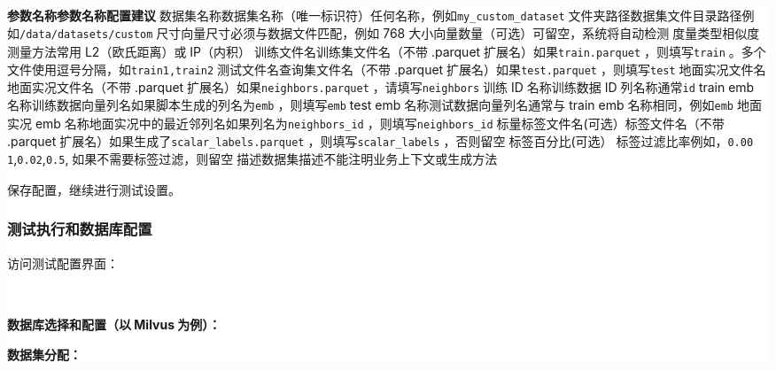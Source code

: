 <thead>
<tr><th style="text-align:center"><strong>参数名称</strong></th><th style="text-align:center"><strong>参数名称</strong></th><th style="text-align:center"><strong>配置建议</strong></th></tr>
</thead>
<tbody>
<tr><td style="text-align:center">数据集名称</td><td style="text-align:center">数据集名称（唯一标识符）</td><td style="text-align:center">任何名称，例如<code translate="no">my_custom_dataset</code></td></tr>
<tr><td style="text-align:center">文件夹路径</td><td style="text-align:center">数据集文件目录路径</td><td style="text-align:center">例如<code translate="no">/data/datasets/custom</code></td></tr>
<tr><td style="text-align:center">尺寸</td><td style="text-align:center">向量尺寸</td><td style="text-align:center">必须与数据文件匹配，例如 768</td></tr>
<tr><td style="text-align:center">大小</td><td style="text-align:center">向量数量（可选）</td><td style="text-align:center">可留空，系统将自动检测</td></tr>
<tr><td style="text-align:center">度量类型</td><td style="text-align:center">相似度测量方法</td><td style="text-align:center">常用 L2（欧氏距离）或 IP（内积）</td></tr>
<tr><td style="text-align:center">训练文件名</td><td style="text-align:center">训练集文件名（不带 .parquet 扩展名）</td><td style="text-align:center">如果<code translate="no">train.parquet</code> ，则填写<code translate="no">train</code> 。多个文件使用逗号分隔，如<code translate="no">train1,train2</code></td></tr>
<tr><td style="text-align:center">测试文件名</td><td style="text-align:center">查询集文件名（不带 .parquet 扩展名）</td><td style="text-align:center">如果<code translate="no">test.parquet</code> ，则填写<code translate="no">test</code></td></tr>
<tr><td style="text-align:center">地面实况文件名</td><td style="text-align:center">地面实况文件名（不带 .parquet 扩展名）</td><td style="text-align:center">如果<code translate="no">neighbors.parquet</code> ，请填写<code translate="no">neighbors</code></td></tr>
<tr><td style="text-align:center">训练 ID 名称</td><td style="text-align:center">训练数据 ID 列名称</td><td style="text-align:center">通常<code translate="no">id</code></td></tr>
<tr><td style="text-align:center">train emb 名称</td><td style="text-align:center">训练数据向量列名</td><td style="text-align:center">如果脚本生成的列名为<code translate="no">emb</code> ，则填写<code translate="no">emb</code></td></tr>
<tr><td style="text-align:center">test emb 名称</td><td style="text-align:center">测试数据向量列名</td><td style="text-align:center">通常与 train emb 名称相同，例如<code translate="no">emb</code></td></tr>
<tr><td style="text-align:center">地面实况 emb 名称</td><td style="text-align:center">地面实况中的最近邻列名</td><td style="text-align:center">如果列名为<code translate="no">neighbors_id</code> ，则填写<code translate="no">neighbors_id</code></td></tr>
<tr><td style="text-align:center">标量标签文件名</td><td style="text-align:center">(可选）标签文件名（不带 .parquet 扩展名）</td><td style="text-align:center">如果生成了<code translate="no">scalar_labels.parquet</code> ，则填写<code translate="no">scalar_labels</code> ，否则留空</td></tr>
<tr><td style="text-align:center">标签百分比</td><td style="text-align:center">(可选） 标签过滤比率</td><td style="text-align:center">例如，<code translate="no">0.001</code>,<code translate="no">0.02</code>,<code translate="no">0.5</code>, 如果不需要标签过滤，则留空</td></tr>
<tr><td style="text-align:center">描述</td><td style="text-align:center">数据集描述</td><td style="text-align:center">不能注明业务上下文或生成方法</td></tr>
</tbody>
</table>
<p>保存配置，继续进行测试设置。</p>
<h3 id="Test-Execution-and-Database-Configuration" class="common-anchor-header">测试执行和数据库配置</h3><p>访问测试配置界面：</p>
<p>
  <span class="img-wrapper">
    <img translate="no" src="https://assets.zilliz.com/7_3ecdcb1034.png" alt="" class="doc-image" id="" />
    <span></span>
  </span>
</p>
<p><strong>数据库选择和配置（以 Milvus 为例）：</strong>
  <span class="img-wrapper">
    <img translate="no" src="https://assets.zilliz.com/8_356a2d8c39.png" alt="" class="doc-image" id="" />
    <span></span>
  </span>
</p>
<p><strong>数据集分配：</strong>
  <span class="img-wrapper">
    <img translate="no" src="https://assets.zilliz.com/9_dataset_assignment_85ba7b24ca.png" alt="" class="doc-image" id="" />